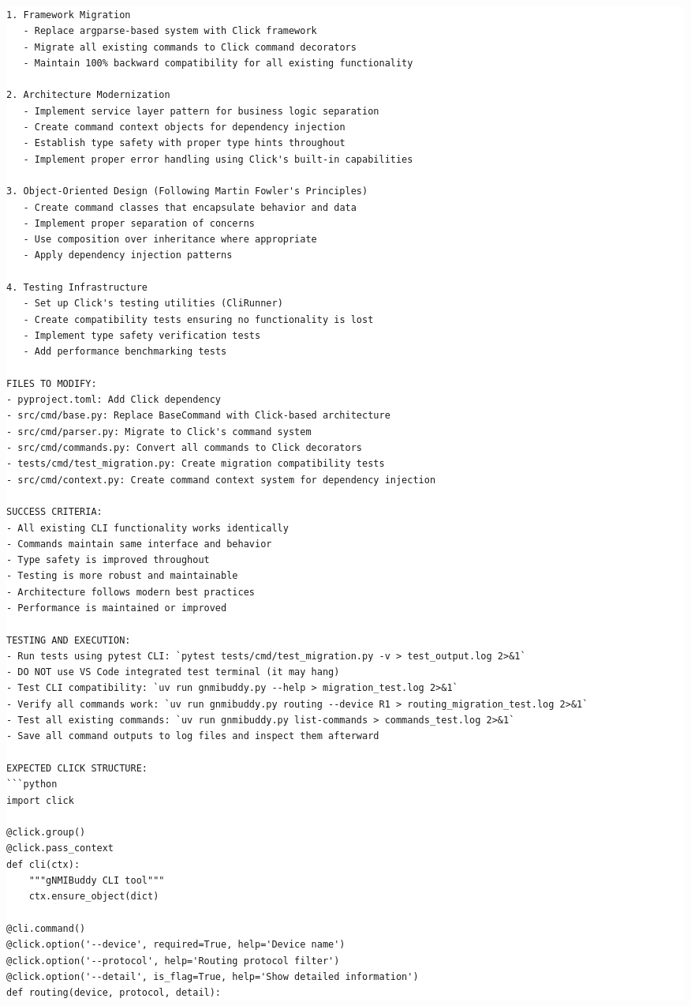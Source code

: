 ````
1. Framework Migration
   - Replace argparse-based system with Click framework
   - Migrate all existing commands to Click command decorators
   - Maintain 100% backward compatibility for all existing functionality

2. Architecture Modernization
   - Implement service layer pattern for business logic separation
   - Create command context objects for dependency injection
   - Establish type safety with proper type hints throughout
   - Implement proper error handling using Click's built-in capabilities

3. Object-Oriented Design (Following Martin Fowler's Principles)
   - Create command classes that encapsulate behavior and data
   - Implement proper separation of concerns
   - Use composition over inheritance where appropriate
   - Apply dependency injection patterns

4. Testing Infrastructure
   - Set up Click's testing utilities (CliRunner)
   - Create compatibility tests ensuring no functionality is lost
   - Implement type safety verification tests
   - Add performance benchmarking tests

FILES TO MODIFY:
- pyproject.toml: Add Click dependency
- src/cmd/base.py: Replace BaseCommand with Click-based architecture
- src/cmd/parser.py: Migrate to Click's command system
- src/cmd/commands.py: Convert all commands to Click decorators
- tests/cmd/test_migration.py: Create migration compatibility tests
- src/cmd/context.py: Create command context system for dependency injection

SUCCESS CRITERIA:
- All existing CLI functionality works identically
- Commands maintain same interface and behavior
- Type safety is improved throughout
- Testing is more robust and maintainable
- Architecture follows modern best practices
- Performance is maintained or improved

TESTING AND EXECUTION:
- Run tests using pytest CLI: `pytest tests/cmd/test_migration.py -v > test_output.log 2>&1`
- DO NOT use VS Code integrated test terminal (it may hang)
- Test CLI compatibility: `uv run gnmibuddy.py --help > migration_test.log 2>&1`
- Verify all commands work: `uv run gnmibuddy.py routing --device R1 > routing_migration_test.log 2>&1`
- Test all existing commands: `uv run gnmibuddy.py list-commands > commands_test.log 2>&1`
- Save all command outputs to log files and inspect them afterward

EXPECTED CLICK STRUCTURE:
```python
import click

@click.group()
@click.pass_context
def cli(ctx):
    """gNMIBuddy CLI tool"""
    ctx.ensure_object(dict)

@cli.command()
@click.option('--device', required=True, help='Device name')
@click.option('--protocol', help='Routing protocol filter')
@click.option('--detail', is_flag=True, help='Show detailed information')
def routing(device, protocol, detail):
````